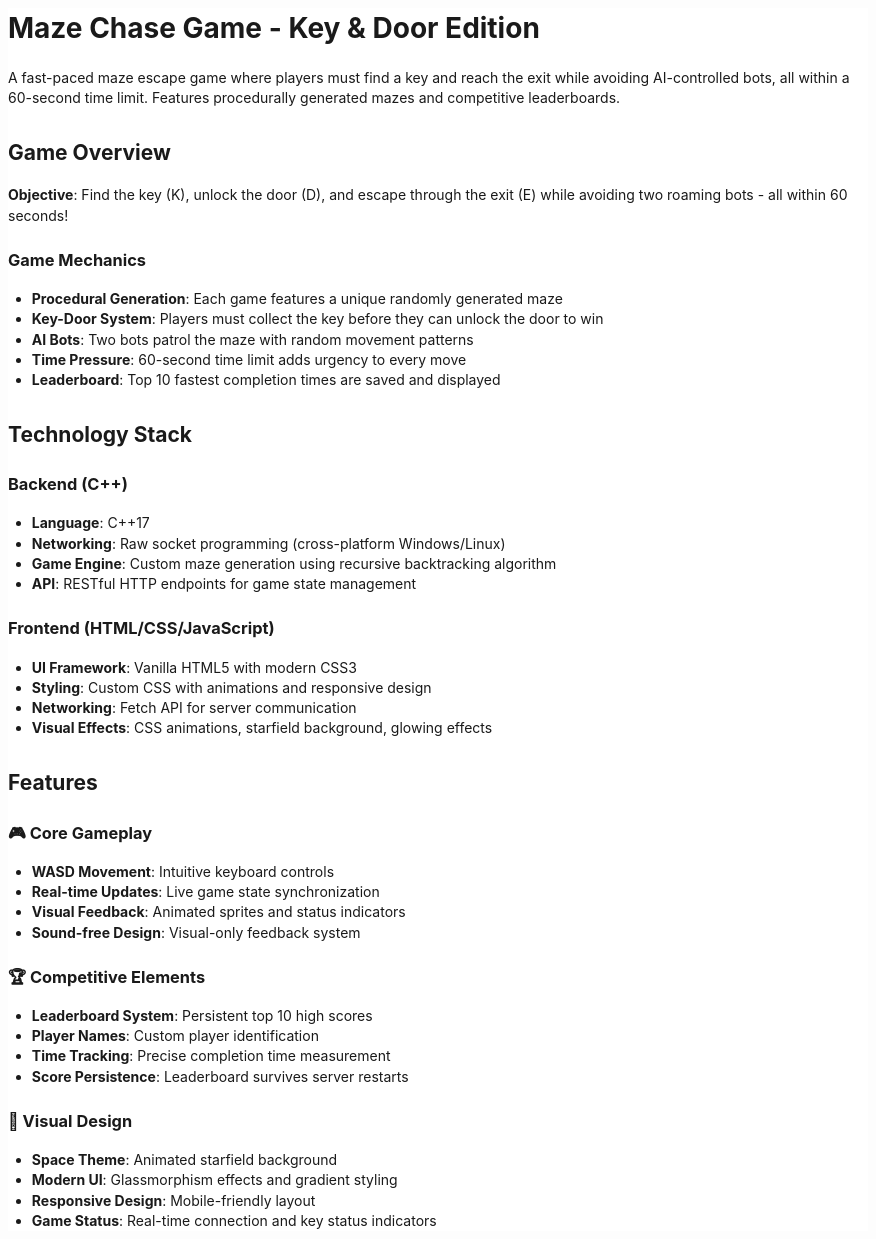 # Maze Chase Game - Key & Door Edition

A fast-paced maze escape game where players must find a key and reach the exit while avoiding AI-controlled bots, all within a 60-second time limit. Features procedurally generated mazes and competitive leaderboards.

## Game Overview

**Objective**: Find the key (K), unlock the door (D), and escape through the exit (E) while avoiding two roaming bots - all within 60 seconds!

### Game Mechanics
- **Procedural Generation**: Each game features a unique randomly generated maze
- **Key-Door System**: Players must collect the key before they can unlock the door to win
- **AI Bots**: Two bots patrol the maze with random movement patterns
- **Time Pressure**: 60-second time limit adds urgency to every move
- **Leaderboard**: Top 10 fastest completion times are saved and displayed

## Technology Stack

### Backend (C++)
- **Language**: C++17
- **Networking**: Raw socket programming (cross-platform Windows/Linux)
- **Game Engine**: Custom maze generation using recursive backtracking algorithm
- **API**: RESTful HTTP endpoints for game state management

### Frontend (HTML/CSS/JavaScript)
- **UI Framework**: Vanilla HTML5 with modern CSS3
- **Styling**: Custom CSS with animations and responsive design
- **Networking**: Fetch API for server communication
- **Visual Effects**: CSS animations, starfield background, glowing effects

## Features

### 🎮 Core Gameplay
- **WASD Movement**: Intuitive keyboard controls
- **Real-time Updates**: Live game state synchronization
- **Visual Feedback**: Animated sprites and status indicators
- **Sound-free Design**: Visual-only feedback system

### 🏆 Competitive Elements
- **Leaderboard System**: Persistent top 10 high scores
- **Player Names**: Custom player identification
- **Time Tracking**: Precise completion time measurement
- **Score Persistence**: Leaderboard survives server restarts

### 🎨 Visual Design
- **Space Theme**: Animated starfield background
- **Modern UI**: Glassmorphism effects and gradient styling
- **Responsive Design**: Mobile-friendly layout
- **Game Status**: Real-time connection and key status indicators
